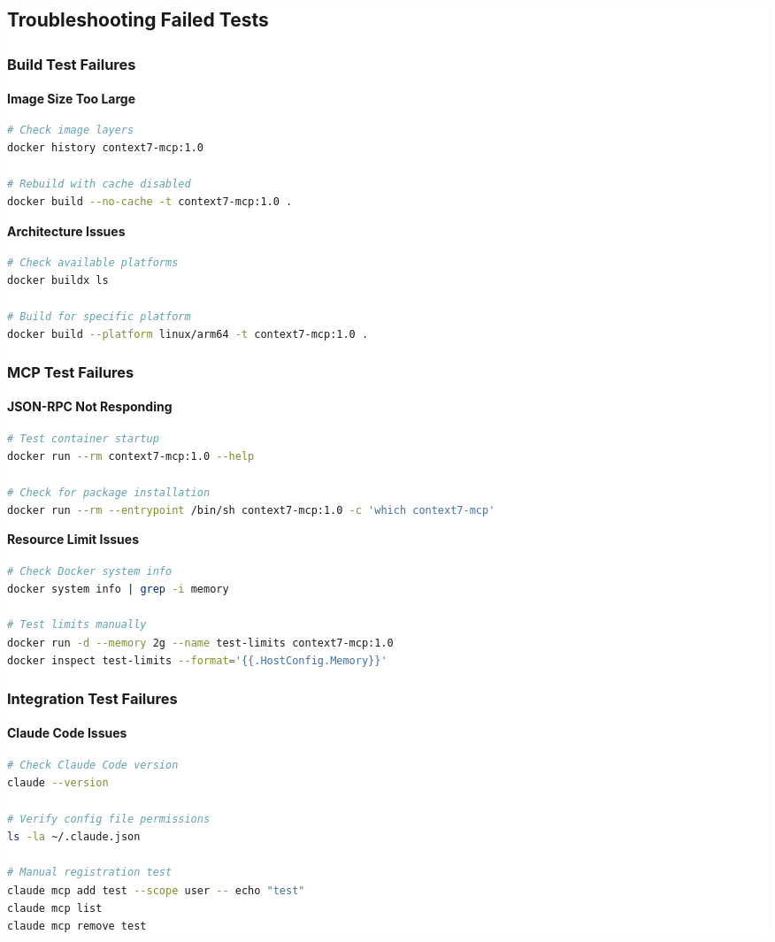 ## Troubleshooting Failed Tests

### Build Test Failures

**Image Size Too Large**
```bash
# Check image layers
docker history context7-mcp:1.0

# Rebuild with cache disabled
docker build --no-cache -t context7-mcp:1.0 .
```

**Architecture Issues**
```bash
# Check available platforms
docker buildx ls

# Build for specific platform
docker build --platform linux/arm64 -t context7-mcp:1.0 .
```

### MCP Test Failures

**JSON-RPC Not Responding**
```bash
# Test container startup
docker run --rm context7-mcp:1.0 --help

# Check for package installation
docker run --rm --entrypoint /bin/sh context7-mcp:1.0 -c 'which context7-mcp'
```

**Resource Limit Issues**
```bash
# Check Docker system info
docker system info | grep -i memory

# Test limits manually
docker run -d --memory 2g --name test-limits context7-mcp:1.0
docker inspect test-limits --format='{{.HostConfig.Memory}}'
```

### Integration Test Failures

**Claude Code Issues**
```bash
# Check Claude Code version
claude --version

# Verify config file permissions
ls -la ~/.claude.json

# Manual registration test
claude mcp add test --scope user -- echo "test"
claude mcp list
claude mcp remove test
```
